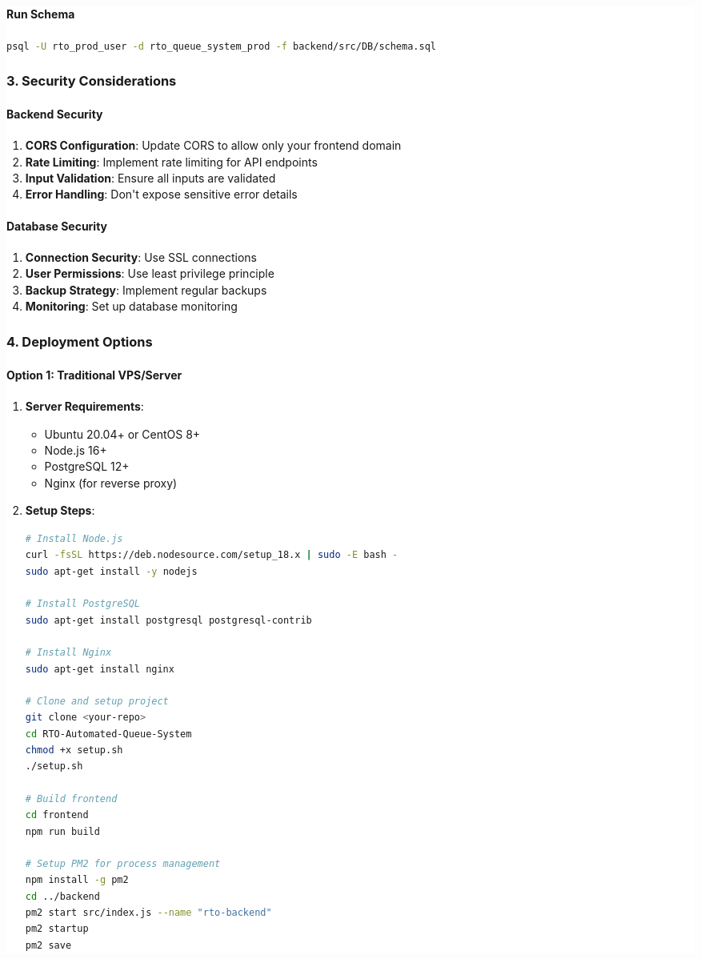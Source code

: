 #### Run Schema
```bash
psql -U rto_prod_user -d rto_queue_system_prod -f backend/src/DB/schema.sql
```

### 3. Security Considerations

#### Backend Security
1. **CORS Configuration**: Update CORS to allow only your frontend domain
2. **Rate Limiting**: Implement rate limiting for API endpoints
3. **Input Validation**: Ensure all inputs are validated
4. **Error Handling**: Don't expose sensitive error details

#### Database Security
1. **Connection Security**: Use SSL connections
2. **User Permissions**: Use least privilege principle
3. **Backup Strategy**: Implement regular backups
4. **Monitoring**: Set up database monitoring

### 4. Deployment Options

#### Option 1: Traditional VPS/Server

1. **Server Requirements**:
   - Ubuntu 20.04+ or CentOS 8+
   - Node.js 16+
   - PostgreSQL 12+
   - Nginx (for reverse proxy)

2. **Setup Steps**:
   ```bash
   # Install Node.js
   curl -fsSL https://deb.nodesource.com/setup_18.x | sudo -E bash -
   sudo apt-get install -y nodejs

   # Install PostgreSQL
   sudo apt-get install postgresql postgresql-contrib

   # Install Nginx
   sudo apt-get install nginx

   # Clone and setup project
   git clone <your-repo>
   cd RTO-Automated-Queue-System
   chmod +x setup.sh
   ./setup.sh

   # Build frontend
   cd frontend
   npm run build

   # Setup PM2 for process management
   npm install -g pm2
   cd ../backend
   pm2 start src/index.js --name "rto-backend"
   pm2 startup
   pm2 save
   ```
